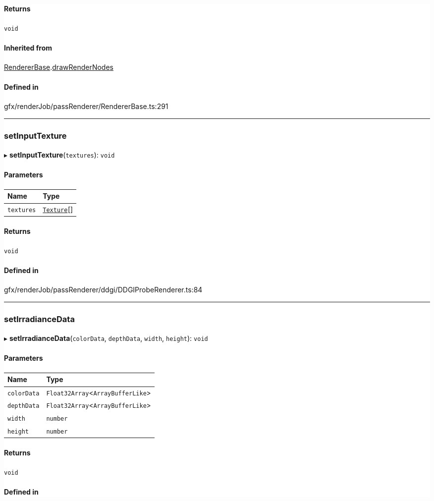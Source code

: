 #### Returns

`void`

#### Inherited from

[RendererBase](RendererBase.md).[drawRenderNodes](RendererBase.md#drawrendernodes)

#### Defined in

gfx/renderJob/passRenderer/RendererBase.ts:291

___

### setInputTexture

▸ **setInputTexture**(`textures`): `void`

#### Parameters

| Name | Type |
| :------ | :------ |
| `textures` | [`Texture`](Texture.md)[] |

#### Returns

`void`

#### Defined in

gfx/renderJob/passRenderer/ddgi/DDGIProbeRenderer.ts:84

___

### setIrradianceData

▸ **setIrradianceData**(`colorData`, `depthData`, `width`, `height`): `void`

#### Parameters

| Name | Type |
| :------ | :------ |
| `colorData` | `Float32Array`\<`ArrayBufferLike`\> |
| `depthData` | `Float32Array`\<`ArrayBufferLike`\> |
| `width` | `number` |
| `height` | `number` |

#### Returns

`void`

#### Defined in
